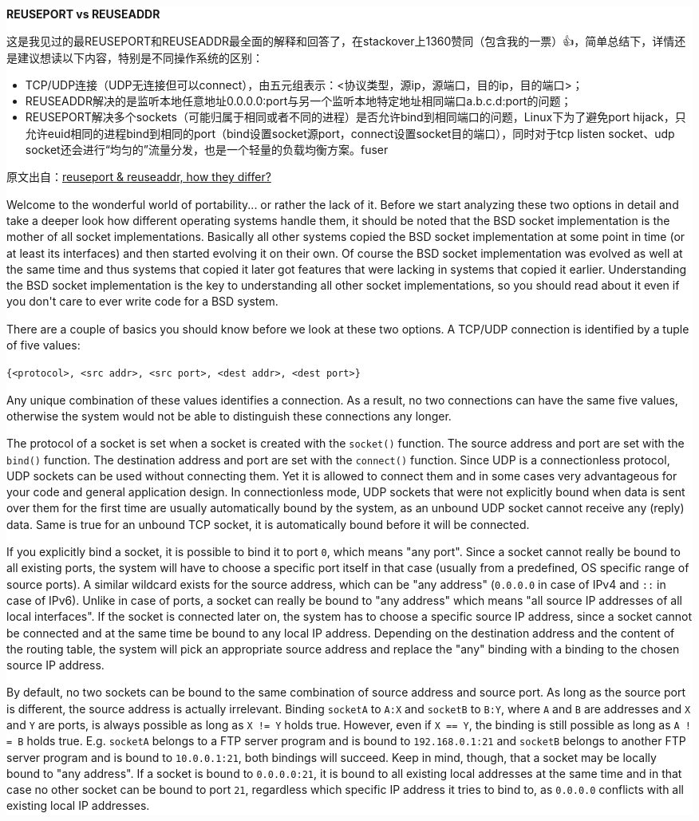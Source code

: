 **REUSEPORT vs REUSEADDR**

这是我见过的最REUSEPORT和REUSEADDR最全面的解释和回答了，在stackover上1360赞同（包含我的一票）:thumbsup:，简单总结下，详情还是建议想读以下内容，特别是不同操作系统的区别：

- TCP/UDP连接（UDP无连接但可以connect），由五元组表示：<协议类型，源ip，源端口，目的ip，目的端口>；
- REUSEADDR解决的是监听本地任意地址0.0.0.0:port与另一个监听本地特定地址相同端口a.b.c.d:port的问题；
- REUSEPORT解决多个sockets（可能归属于相同或者不同的进程）是否允许bind到相同端口的问题，Linux下为了避免port hijack，只允许euid相同的进程bind到相同的port（bind设置socket源port，connect设置socket目的端口），同时对于tcp listen socket、udp socket还会进行“均匀的”流量分发，也是一个轻量的负载均衡方案。fuser

原文出自：[reuseport & reuseaddr, how they differ?](https://stackoverflow.com/a/14388707/3817040)

Welcome to the wonderful world of portability... or rather the lack of it. Before we start analyzing these two options in detail and take a deeper look how different operating systems handle them, it should be noted that the BSD socket implementation is the mother of all socket implementations. Basically all other systems copied the BSD socket implementation at some point in time (or at least its interfaces) and then started evolving it on their own. Of course the BSD socket implementation was evolved as well at the same time and thus systems that copied it later got features that were lacking in systems that copied it earlier. Understanding the BSD socket implementation is the key to understanding all other socket implementations, so you should read about it even if you don't care to ever write code for a BSD system.

There are a couple of basics you should know before we look at these two options. A TCP/UDP connection is identified by a tuple of five values:

```
{<protocol>, <src addr>, <src port>, <dest addr>, <dest port>}
```

Any unique combination of these values identifies a connection. As a result, no two connections can have the same five values, otherwise the system would not be able to distinguish these connections any longer.

The protocol of a socket is set when a socket is created with the `socket()` function. The source address and port are set with the `bind()` function. The destination address and port are set with the `connect()` function. Since UDP is a connectionless protocol, UDP sockets can be used without connecting them. Yet it is allowed to connect them and in some cases very advantageous for your code and general application design. In connectionless mode, UDP sockets that were not explicitly bound when data is sent over them for the first time are usually automatically bound by the system, as an unbound UDP socket cannot receive any (reply) data. Same is true for an unbound TCP socket, it is automatically bound before it will be connected.

If you explicitly bind a socket, it is possible to bind it to port `0`, which means "any port". Since a socket cannot really be bound to all existing ports, the system will have to choose a specific port itself in that case (usually from a predefined, OS specific range of source ports). A similar wildcard exists for the source address, which can be "any address" (`0.0.0.0` in case of IPv4 and `::` in case of IPv6). Unlike in case of ports, a socket can really be bound to "any address" which means "all source IP addresses of all local interfaces". If the socket is connected later on, the system has to choose a specific source IP address, since a socket cannot be connected and at the same time be bound to any local IP address. Depending on the destination address and the content of the routing table, the system will pick an appropriate source address and replace the "any" binding with a binding to the chosen source IP address.

By default, no two sockets can be bound to the same combination of source address and source port. As long as the source port is different, the source address is actually irrelevant. Binding `socketA` to `A:X` and `socketB` to `B:Y`, where `A` and `B` are addresses and `X` and `Y` are ports, is always possible as long as `X != Y` holds true. However, even if `X == Y`, the binding is still possible as long as `A != B` holds true. E.g. `socketA` belongs to a FTP server program and is bound to `192.168.0.1:21` and `socketB` belongs to another FTP server program and is bound to `10.0.0.1:21`, both bindings will succeed. Keep in mind, though, that a socket may be locally bound to "any address". If a socket is bound to `0.0.0.0:21`, it is bound to all existing local addresses at the same time and in that case no other socket can be bound to port `21`, regardless which specific IP address it tries to bind to, as `0.0.0.0` conflicts with all existing local IP addresses.
